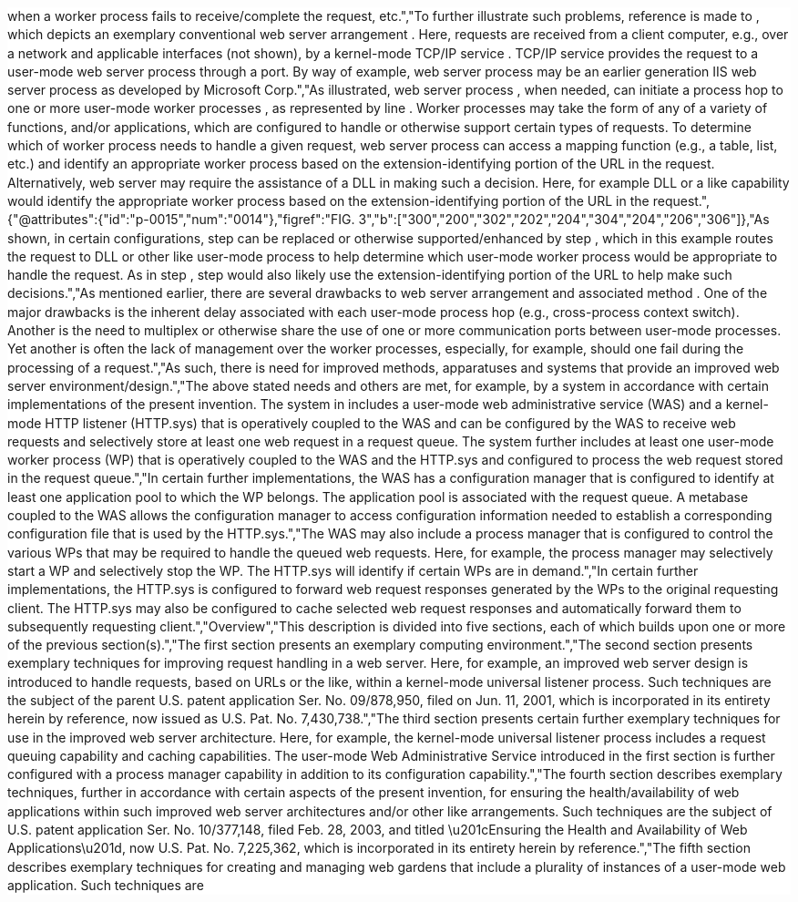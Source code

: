 when a worker process fails to receive\/complete the request, etc.","To further illustrate such problems, reference is made to , which depicts an exemplary conventional web server arrangement . Here, requests are received from a client computer, e.g., over a network and applicable interfaces (not shown), by a kernel-mode TCP\/IP service . TCP\/IP service  provides the request to a user-mode web server process  through a port. By way of example, web server process  may be an earlier generation IIS web server process as developed by Microsoft Corp.","As illustrated, web server process , when needed, can initiate a process hop to one or more user-mode worker processes , as represented by line . Worker processes  may take the form of any of a variety of functions, and\/or applications, which are configured to handle or otherwise support certain types of requests. To determine which of worker process  needs to handle a given request, web server process  can access a mapping function  (e.g., a table, list, etc.) and identify an appropriate worker process based on the extension-identifying portion of the URL in the request. Alternatively, web server  may require the assistance of a DLL  in making such a decision. Here, for example DLL  or a like capability would identify the appropriate worker process based on the extension-identifying portion of the URL in the request.",{"@attributes":{"id":"p-0015","num":"0014"},"figref":"FIG. 3","b":["300","200","302","202","204","304","204","206","306"]},"As shown, in certain configurations, step  can be replaced or otherwise supported\/enhanced by step , which in this example routes the request to DLL  or other like user-mode process to help determine which user-mode worker process  would be appropriate to handle the request. As in step , step  would also likely use the extension-identifying portion of the URL to help make such decisions.","As mentioned earlier, there are several drawbacks to web server arrangement  and associated method . One of the major drawbacks is the inherent delay associated with each user-mode process hop (e.g., cross-process context switch). Another is the need to multiplex or otherwise share the use of one or more communication ports between user-mode processes. Yet another is often the lack of management over the worker processes, especially, for example, should one fail during the processing of a request.","As such, there is need for improved methods, apparatuses and systems that provide an improved web server environment\/design.","The above stated needs and others are met, for example, by a system in accordance with certain implementations of the present invention. The system in includes a user-mode web administrative service (WAS) and a kernel-mode HTTP listener (HTTP.sys) that is operatively coupled to the WAS and can be configured by the WAS to receive web requests and selectively store at least one web request in a request queue. The system further includes at least one user-mode worker process (WP) that is operatively coupled to the WAS and the HTTP.sys and configured to process the web request stored in the request queue.","In certain further implementations, the WAS has a configuration manager that is configured to identify at least one application pool to which the WP belongs. The application pool is associated with the request queue. A metabase coupled to the WAS allows the configuration manager to access configuration information needed to establish a corresponding configuration file that is used by the HTTP.sys.","The WAS may also include a process manager that is configured to control the various WPs that may be required to handle the queued web requests. Here, for example, the process manager may selectively start a WP and selectively stop the WP. The HTTP.sys will identify if certain WPs are in demand.","In certain further implementations, the HTTP.sys is configured to forward web request responses generated by the WPs to the original requesting client. The HTTP.sys may also be configured to cache selected web request responses and automatically forward them to subsequently requesting client.","Overview","This description is divided into five sections, each of which builds upon one or more of the previous section(s).","The first section presents an exemplary computing environment.","The second section presents exemplary techniques for improving request handling in a web server. Here, for example, an improved web server design is introduced to handle requests, based on URLs or the like, within a kernel-mode universal listener process. Such techniques are the subject of the parent U.S. patent application Ser. No. 09\/878,950, filed on Jun. 11, 2001, which is incorporated in its entirety herein by reference, now issued as U.S. Pat. No. 7,430,738.","The third section presents certain further exemplary techniques for use in the improved web server architecture. Here, for example, the kernel-mode universal listener process includes a request queuing capability and caching capabilities. The user-mode Web Administrative Service introduced in the first section is further configured with a process manager capability in addition to its configuration capability.","The fourth section describes exemplary techniques, further in accordance with certain aspects of the present invention, for ensuring the health\/availability of web applications within such improved web server architectures and\/or other like arrangements. Such techniques are the subject of U.S. patent application Ser. No. 10\/377,148, filed Feb. 28, 2003, and titled \u201cEnsuring the Health and Availability of Web Applications\u201d, now U.S. Pat. No. 7,225,362, which is incorporated in its entirety herein by reference.","The fifth section describes exemplary techniques for creating and managing web gardens that include a plurality of instances of a user-mode web application. Such techniques are